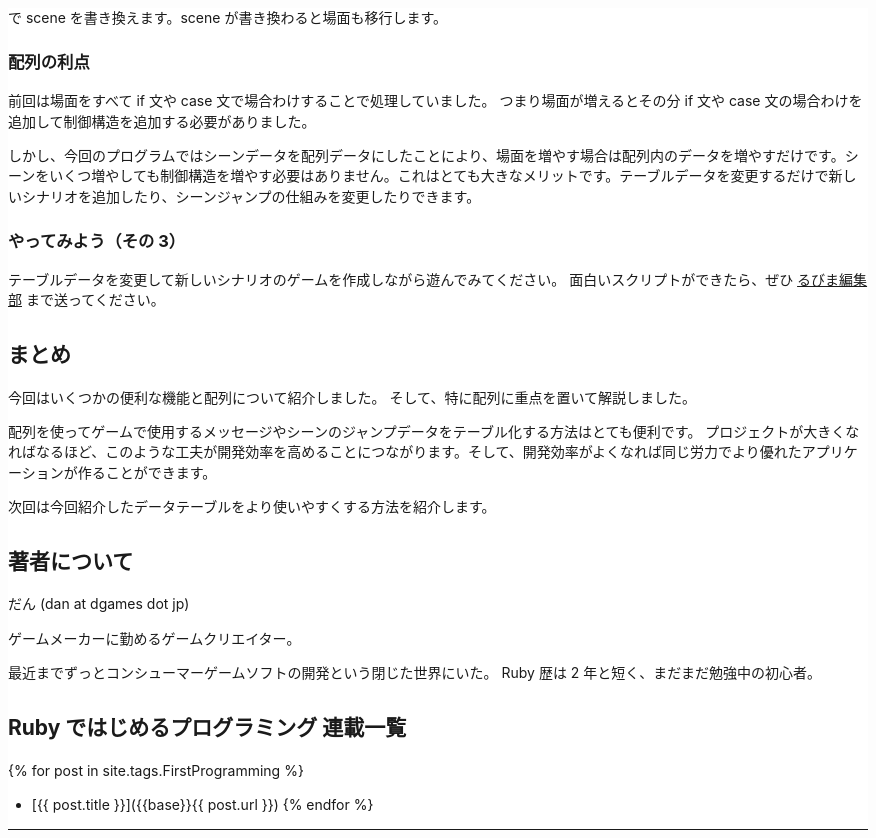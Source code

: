 
で scene を書き換えます。scene が書き換わると場面も移行します。

### 配列の利点

前回は場面をすべて if 文や case 文で場合わけすることで処理していました。
つまり場面が増えるとその分 if 文や case 文の場合わけを追加して制御構造を追加する必要がありました。

しかし、今回のプログラムではシーンデータを配列データにしたことにより、場面を増やす場合は配列内のデータを増やすだけです。シーンをいくつ増やしても制御構造を増やす必要はありません。これはとても大きなメリットです。テーブルデータを変更するだけで新しいシナリオを追加したり、シーンジャンプの仕組みを変更したりできます。

### やってみよう（その 3）

テーブルデータを変更して新しいシナリオのゲームを作成しながら遊んでみてください。
面白いスクリプトができたら、ぜひ [るびま編集部](mailto:magazine@ruby-no-kai.org) まで送ってください。

## まとめ

今回はいくつかの便利な機能と配列について紹介しました。
そして、特に配列に重点を置いて解説しました。

配列を使ってゲームで使用するメッセージやシーンのジャンプデータをテーブル化する方法はとても便利です。
プロジェクトが大きくなればなるほど、このような工夫が開発効率を高めることにつながります。そして、開発効率がよくなれば同じ労力でより優れたアプリケーションが作ることができます。

次回は今回紹介したデータテーブルをより使いやすくする方法を紹介します。

## 著者について

だん (dan at dgames dot jp)

ゲームメーカーに勤めるゲームクリエイター。

最近までずっとコンシューマーゲームソフトの開発という閉じた世界にいた。
Ruby 歴は 2 年と短く、まだまだ勉強中の初心者。

## Ruby ではじめるプログラミング 連載一覧

{% for post in site.tags.FirstProgramming %}
  - [{{ post.title }}]({{base}}{{ post.url }})
{% endfor %}

----


